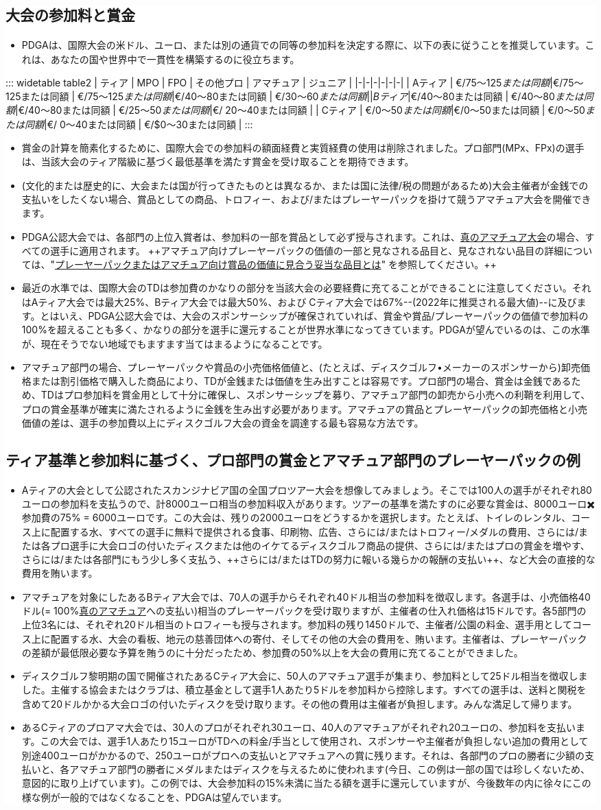 ## 大会の参加料と賞金

* PDGAは、国際大会の米ドル、ユーロ、または別の通貨での同等の参加料を決定する際に、以下の表に従うことを推奨しています。これは、あなたの国や世界中で一貫性を構築するのに役立ちます。

::: widetable table2
| ティア | MPO | FPO | その他プロ | アマチュア | ジュニア |
|-|-|-|-|-|-|
| Aティア |	€/$75〜125または同額 |	€/$75〜125または同額 |	€/$75〜125または同額 |	€/$40〜80または同額 | €/$30〜60または同額 |
| Bティア | €/$40〜80または同額 | €/$40〜80または同額 | €/$40〜80または同額 | 	€/$25〜50または同額 | €/$ 20〜40または同額 |
| Cティア | €/$0〜50または同額 | €/$0〜50または同額 | €/$0〜50または同額 | €/$ 0〜40または同額	 | €/$0〜30または同額 |
:::

* 賞金の計算を簡素化するために、国際大会での参加料の額面経費と実質経費の使用は削除されました。プロ部門(MPx、FPx)の選手は、当該大会のティア階級に基づく最低基準を満たす賞金を受け取ることを期待できます。

* (文化的または歴史的に、大会または国が行ってきたものとは異なるか、または国に法律/税の問題があるため)大会主催者が金銭での支払いをしたくない場合、賞品としての商品、トロフィー、および/またはプレーヤーパックを掛けて競うアマチュア大会を開催できます。

* PDGA公認大会では、各部門の上位入賞者は、参加料の一部を賞品として必ず授与されます。これは、[真のアマチュア大会](/libraries/trueamateur)の場合、すべての選手に適用されます。
++アマチュア向けプレーヤーパックの価値の一部と見なされる品目と、見なされない品目の詳細については、"[プレーヤーパックまたはアマチュア向け賞品の価値に見合う妥当な品目とは](/libraries/playerpack)" を参照してください。++

* 最近の水準では、国際大会のTDは参加費のかなりの部分を当該大会の必要経費に充てることができることに注意してください。それはAティア大会では最大25%、Bティア大会では最大50%、および Cティア大会では67%--(2022年に推奨される最大値)--に及びます。とはいえ、PDGA公認大会では、大会のスポンサーシップが確保されていれば、賞金や賞品/プレーヤーパックの価値で参加料の100%を超えることも多く、かなりの部分を選手に還元することが世界水準になってきています。PDGAが望んでいるのは、この水準が、現在そうでない地域でもますます当てはまるようになることです。

* アマチュア部門の場合、プレーヤーパックや賞品の小売価格価値と、(たとえば、ディスクゴルフ•メーカーのスポンサーから)卸売価格または割引価格で購入した商品により、TDが金銭または価値を生み出すことは容易です。プロ部門の場合、賞金は金銭であるため、TDはプロ参加料を賞金用として十分に確保し、スポンサーシップを募り、アマチュア部門の卸売から小売への利鞘を利用して、プロの賞金基準が確実に満たされるように金銭を生み出す必要があります。アマチュアの賞品とプレーヤーパックの卸売価格と小売価値の差は、選手の参加費以上にディスクゴルフ大会の資金を調達する最も容易な方法です。

## ティア基準と参加料に基づく、プロ部門の賞金とアマチュア部門のプレーヤーパックの例

* Aティアの大会として公認されたスカンジナビア国の全国プロツアー大会を想像してみましょう。そこでは100人の選手がそれぞれ80ユーロの参加料を支払うので、計8000ユーロ相当の参加料収入があります。ツアーの基準を満たすのに必要な賞金は、8000ユーロ✖️参加費の75% = 6000ユーロです。この大会は、残りの2000ユーロをどうするかを選択します。たとえば、トイレのレンタル、コース上に配置する水、すべての選手に無料で提供される食事、印刷物、広告、さらには/またはトロフィー/メダルの費用、さらには/または各プロ選手に大会ロゴの付いたディスクまたは他のイケてるディスクゴルフ商品の提供、さらには/またはプロの賞金を増やす、さらには/または各部門にもう少し多く支払う、++さらには/またはTDの努力に報いる幾らかの報酬の支払い++、など大会の直接的な費用を賄います。 

* アマチュアを対象にしたあるBティア大会では、70人の選手からそれぞれ40ドル相当の参加料を徴収します。各選手は、小売価格40ドル(= 100%[真のアマチュア](/libraries/trueamateur)への支払い)相当のプレーヤーパックを受け取りますが、主催者の仕入れ価格は15ドルです。各5部門の上位3名には、それぞれ20ドル相当のトロフィーも授与されます。参加料の残り1450ドルで、主催者/公園の料金、選手用としてコース上に配置する水、大会の看板、地元の慈善団体への寄付、そしてその他の大会の費用を、賄います。主催者は、プレーヤーパックの差額が最低限必要な予算を賄うのに十分だったため、参加費の50%以上を大会の費用に充てることができました。

* ディスクゴルフ黎明期の国で開催されたあるCティア大会に、50人のアマチュア選手が集まり、参加料として25ドル相当を徴収しました。主催する協会またはクラブは、積立基金として選手1人あたり5ドルを参加料から控除します。すべての選手は、送料と関税を含めて20ドルかかる大会ロゴの付いたディスクを受け取ります。その他の費用は主催者が負担します。みんな満足して帰ります。

* あるCティアのプロアマ大会では、30人のプロがそれぞれ30ユーロ、40人のアマチュアがそれぞれ20ユーロの、参加料を支払います。この大会では、選手1人あたり15ユーロがTDへの料金/手当として使用され、スポンサーや主催者が負担しない追加の費用として別途400ユーロがかかるので、250ユーロがプロへの支払いとアマチュアへの賞に残ります。それは、各部門のプロの勝者に少額の支払いと、各アマチュア部門の勝者にメダルまたはディスクを与えるために使われます(今日、この例は一部の国では珍しくないため、意図的に取り上げています)。この例では、大会参加料の15%未満に当たる額を選手に還元していますが、今後数年の内に徐々にこの様な例が一般的ではなくなることを、PDGAは望んでいます。
